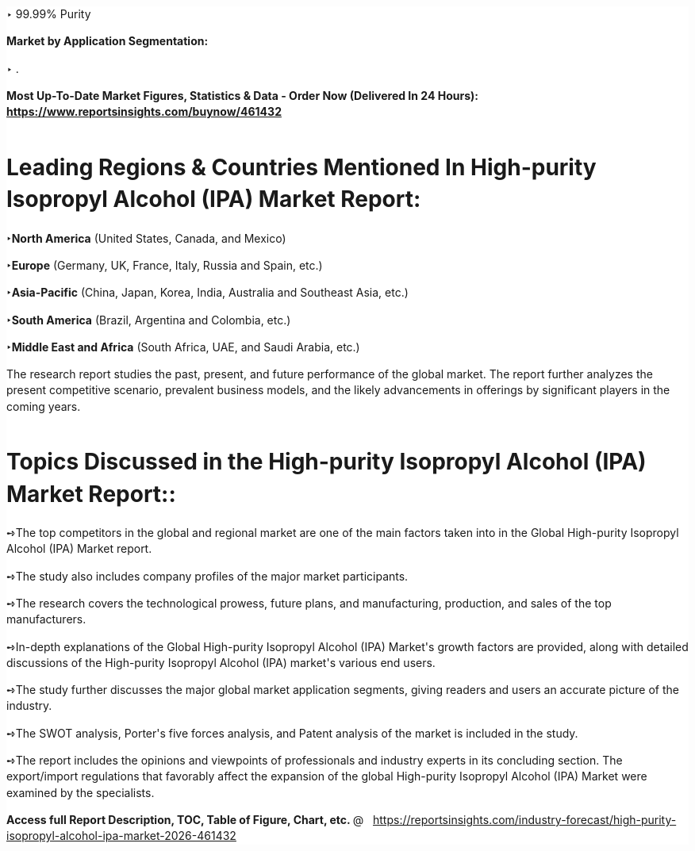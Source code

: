 ‣ 99.99% Purity

<strong>Market by Application Segmentation:</strong>

‣ .

<strong>Most Up-To-Date Market Figures, Statistics & Data - Order Now (Delivered In 24 Hours): <a href=https://www.reportsinsights.com/buynow/461432>https://www.reportsinsights.com/buynow/461432</a></strong>

# <strong>Leading Regions &amp; Countries Mentioned In High-purity Isopropyl Alcohol (IPA) Market Report:</strong>

<strong>‣North America</strong> (United States, Canada, and Mexico)

<strong>‣Europe</strong> (Germany, UK, France, Italy, Russia and Spain, etc.)

<strong>‣Asia-Pacific</strong> (China, Japan, Korea, India, Australia and Southeast Asia, etc.)

<strong>‣South America</strong> (Brazil, Argentina and Colombia, etc.)

<strong>‣Middle East and Africa</strong> (South Africa, UAE, and Saudi Arabia, etc.)

The research report studies the past, present, and future performance of the global market. The report further analyzes the present competitive scenario, prevalent business models, and the likely advancements in offerings by significant players in the coming years.

# <strong>Topics Discussed in the High-purity Isopropyl Alcohol (IPA) Market Report::</strong>

➺The top competitors in the global and regional market are one of the main factors taken into in the Global High-purity Isopropyl Alcohol (IPA) Market report.

➺The study also includes company profiles of the major market participants.

➺The research covers the technological prowess, future plans, and manufacturing, production, and sales of the top manufacturers.

➺In-depth explanations of the Global High-purity Isopropyl Alcohol (IPA) Market's growth factors are provided, along with detailed discussions of the High-purity Isopropyl Alcohol (IPA) market's various end users.

➺The study further discusses the major global market application segments, giving readers and users an accurate picture of the industry.

➺The SWOT analysis, Porter's five forces analysis, and Patent analysis of the market is included in the study.

➺The report includes the opinions and viewpoints of professionals and industry experts in its concluding section. The export/import regulations that favorably affect the expansion of the global High-purity Isopropyl Alcohol (IPA) Market were examined by the specialists.

<strong>Access full Report Description, TOC, Table of Figure, Chart, etc. </strong>@   <a href=https://reportsinsights.com/industry-forecast/high-purity-isopropyl-alcohol-ipa-market-2026-461432 style=color:#0000ff;>https://reportsinsights.com/industry-forecast/high-purity-isopropyl-alcohol-ipa-market-2026-461432</a>

